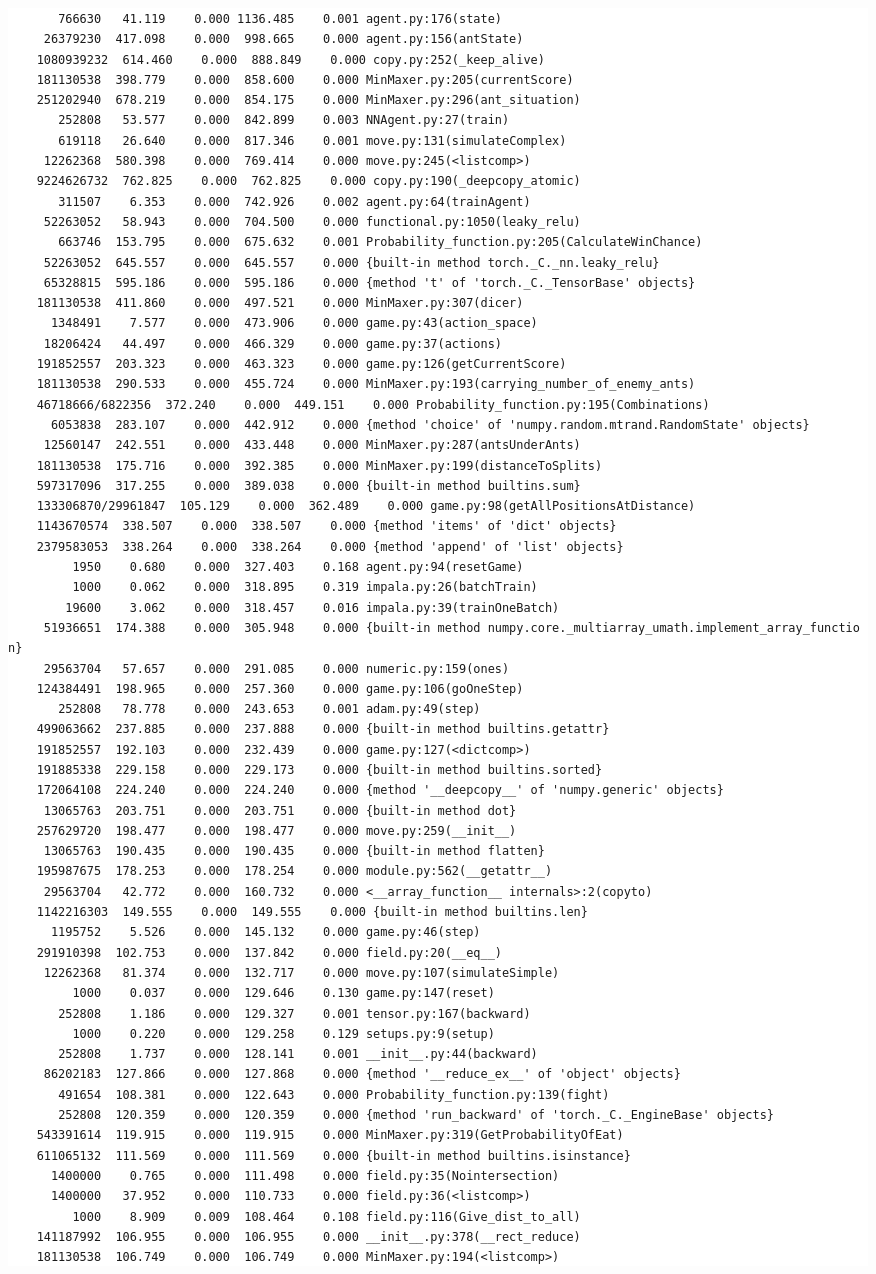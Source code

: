            766630   41.119    0.000 1136.485    0.001 agent.py:176(state)
         26379230  417.098    0.000  998.665    0.000 agent.py:156(antState)
        1080939232  614.460    0.000  888.849    0.000 copy.py:252(_keep_alive)
        181130538  398.779    0.000  858.600    0.000 MinMaxer.py:205(currentScore)
        251202940  678.219    0.000  854.175    0.000 MinMaxer.py:296(ant_situation)
           252808   53.577    0.000  842.899    0.003 NNAgent.py:27(train)
           619118   26.640    0.000  817.346    0.001 move.py:131(simulateComplex)
         12262368  580.398    0.000  769.414    0.000 move.py:245(<listcomp>)
        9224626732  762.825    0.000  762.825    0.000 copy.py:190(_deepcopy_atomic)
           311507    6.353    0.000  742.926    0.002 agent.py:64(trainAgent)
         52263052   58.943    0.000  704.500    0.000 functional.py:1050(leaky_relu)
           663746  153.795    0.000  675.632    0.001 Probability_function.py:205(CalculateWinChance)
         52263052  645.557    0.000  645.557    0.000 {built-in method torch._C._nn.leaky_relu}
         65328815  595.186    0.000  595.186    0.000 {method 't' of 'torch._C._TensorBase' objects}
        181130538  411.860    0.000  497.521    0.000 MinMaxer.py:307(dicer)
          1348491    7.577    0.000  473.906    0.000 game.py:43(action_space)
         18206424   44.497    0.000  466.329    0.000 game.py:37(actions)
        191852557  203.323    0.000  463.323    0.000 game.py:126(getCurrentScore)
        181130538  290.533    0.000  455.724    0.000 MinMaxer.py:193(carrying_number_of_enemy_ants)
        46718666/6822356  372.240    0.000  449.151    0.000 Probability_function.py:195(Combinations)
          6053838  283.107    0.000  442.912    0.000 {method 'choice' of 'numpy.random.mtrand.RandomState' objects}
         12560147  242.551    0.000  433.448    0.000 MinMaxer.py:287(antsUnderAnts)
        181130538  175.716    0.000  392.385    0.000 MinMaxer.py:199(distanceToSplits)
        597317096  317.255    0.000  389.038    0.000 {built-in method builtins.sum}
        133306870/29961847  105.129    0.000  362.489    0.000 game.py:98(getAllPositionsAtDistance)
        1143670574  338.507    0.000  338.507    0.000 {method 'items' of 'dict' objects}
        2379583053  338.264    0.000  338.264    0.000 {method 'append' of 'list' objects}
             1950    0.680    0.000  327.403    0.168 agent.py:94(resetGame)
             1000    0.062    0.000  318.895    0.319 impala.py:26(batchTrain)
            19600    3.062    0.000  318.457    0.016 impala.py:39(trainOneBatch)
         51936651  174.388    0.000  305.948    0.000 {built-in method numpy.core._multiarray_umath.implement_array_function}
         29563704   57.657    0.000  291.085    0.000 numeric.py:159(ones)
        124384491  198.965    0.000  257.360    0.000 game.py:106(goOneStep)
           252808   78.778    0.000  243.653    0.001 adam.py:49(step)
        499063662  237.885    0.000  237.888    0.000 {built-in method builtins.getattr}
        191852557  192.103    0.000  232.439    0.000 game.py:127(<dictcomp>)
        191885338  229.158    0.000  229.173    0.000 {built-in method builtins.sorted}
        172064108  224.240    0.000  224.240    0.000 {method '__deepcopy__' of 'numpy.generic' objects}
         13065763  203.751    0.000  203.751    0.000 {built-in method dot}
        257629720  198.477    0.000  198.477    0.000 move.py:259(__init__)
         13065763  190.435    0.000  190.435    0.000 {built-in method flatten}
        195987675  178.253    0.000  178.254    0.000 module.py:562(__getattr__)
         29563704   42.772    0.000  160.732    0.000 <__array_function__ internals>:2(copyto)
        1142216303  149.555    0.000  149.555    0.000 {built-in method builtins.len}
          1195752    5.526    0.000  145.132    0.000 game.py:46(step)
        291910398  102.753    0.000  137.842    0.000 field.py:20(__eq__)
         12262368   81.374    0.000  132.717    0.000 move.py:107(simulateSimple)
             1000    0.037    0.000  129.646    0.130 game.py:147(reset)
           252808    1.186    0.000  129.327    0.001 tensor.py:167(backward)
             1000    0.220    0.000  129.258    0.129 setups.py:9(setup)
           252808    1.737    0.000  128.141    0.001 __init__.py:44(backward)
         86202183  127.866    0.000  127.868    0.000 {method '__reduce_ex__' of 'object' objects}
           491654  108.381    0.000  122.643    0.000 Probability_function.py:139(fight)
           252808  120.359    0.000  120.359    0.000 {method 'run_backward' of 'torch._C._EngineBase' objects}
        543391614  119.915    0.000  119.915    0.000 MinMaxer.py:319(GetProbabilityOfEat)
        611065132  111.569    0.000  111.569    0.000 {built-in method builtins.isinstance}
          1400000    0.765    0.000  111.498    0.000 field.py:35(Nointersection)
          1400000   37.952    0.000  110.733    0.000 field.py:36(<listcomp>)
             1000    8.909    0.009  108.464    0.108 field.py:116(Give_dist_to_all)
        141187992  106.955    0.000  106.955    0.000 __init__.py:378(__rect_reduce)
        181130538  106.749    0.000  106.749    0.000 MinMaxer.py:194(<listcomp>)